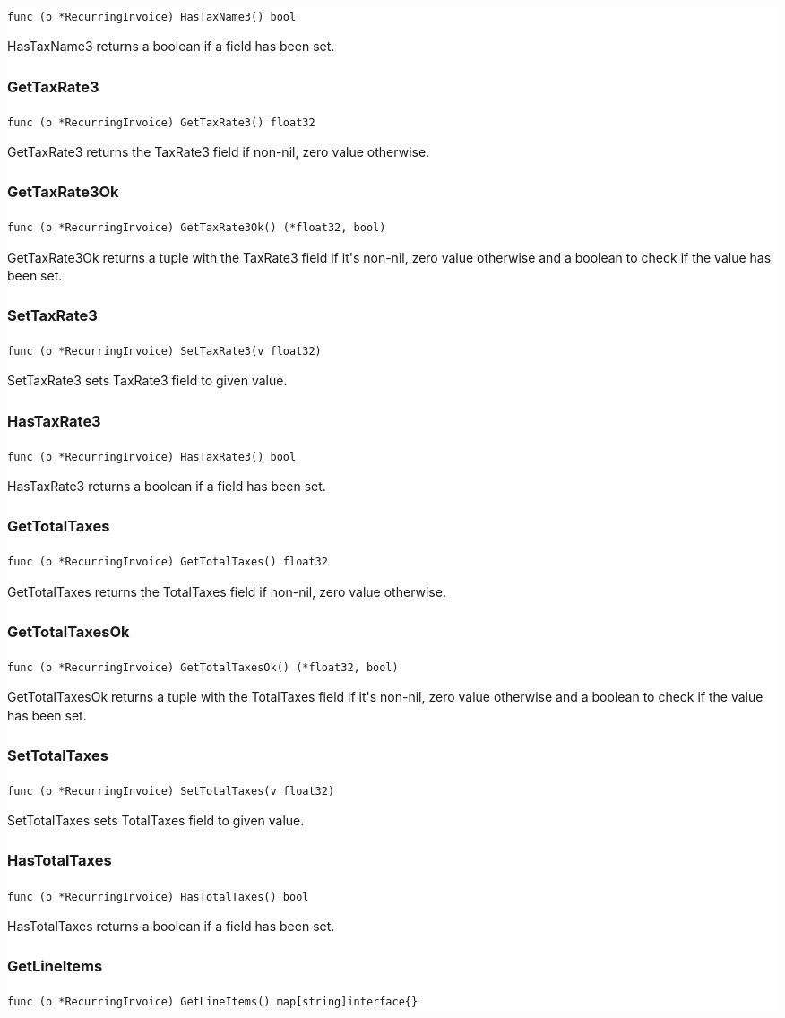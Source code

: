 `func (o *RecurringInvoice) HasTaxName3() bool`

HasTaxName3 returns a boolean if a field has been set.

### GetTaxRate3

`func (o *RecurringInvoice) GetTaxRate3() float32`

GetTaxRate3 returns the TaxRate3 field if non-nil, zero value otherwise.

### GetTaxRate3Ok

`func (o *RecurringInvoice) GetTaxRate3Ok() (*float32, bool)`

GetTaxRate3Ok returns a tuple with the TaxRate3 field if it's non-nil, zero value otherwise
and a boolean to check if the value has been set.

### SetTaxRate3

`func (o *RecurringInvoice) SetTaxRate3(v float32)`

SetTaxRate3 sets TaxRate3 field to given value.

### HasTaxRate3

`func (o *RecurringInvoice) HasTaxRate3() bool`

HasTaxRate3 returns a boolean if a field has been set.

### GetTotalTaxes

`func (o *RecurringInvoice) GetTotalTaxes() float32`

GetTotalTaxes returns the TotalTaxes field if non-nil, zero value otherwise.

### GetTotalTaxesOk

`func (o *RecurringInvoice) GetTotalTaxesOk() (*float32, bool)`

GetTotalTaxesOk returns a tuple with the TotalTaxes field if it's non-nil, zero value otherwise
and a boolean to check if the value has been set.

### SetTotalTaxes

`func (o *RecurringInvoice) SetTotalTaxes(v float32)`

SetTotalTaxes sets TotalTaxes field to given value.

### HasTotalTaxes

`func (o *RecurringInvoice) HasTotalTaxes() bool`

HasTotalTaxes returns a boolean if a field has been set.

### GetLineItems

`func (o *RecurringInvoice) GetLineItems() map[string]interface{}`
